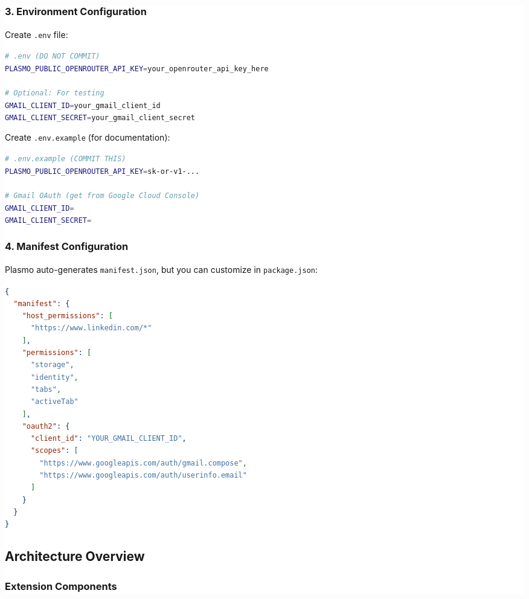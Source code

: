 ### 3. Environment Configuration

Create `.env` file:

```bash
# .env (DO NOT COMMIT)
PLASMO_PUBLIC_OPENROUTER_API_KEY=your_openrouter_api_key_here

# Optional: For testing
GMAIL_CLIENT_ID=your_gmail_client_id
GMAIL_CLIENT_SECRET=your_gmail_client_secret
```

Create `.env.example` (for documentation):

```bash
# .env.example (COMMIT THIS)
PLASMO_PUBLIC_OPENROUTER_API_KEY=sk-or-v1-...

# Gmail OAuth (get from Google Cloud Console)
GMAIL_CLIENT_ID=
GMAIL_CLIENT_SECRET=
```

### 4. Manifest Configuration

Plasmo auto-generates `manifest.json`, but you can customize in `package.json`:

```json
{
  "manifest": {
    "host_permissions": [
      "https://www.linkedin.com/*"
    ],
    "permissions": [
      "storage",
      "identity",
      "tabs",
      "activeTab"
    ],
    "oauth2": {
      "client_id": "YOUR_GMAIL_CLIENT_ID",
      "scopes": [
        "https://www.googleapis.com/auth/gmail.compose",
        "https://www.googleapis.com/auth/userinfo.email"
      ]
    }
  }
}
```

## Architecture Overview

### Extension Components
